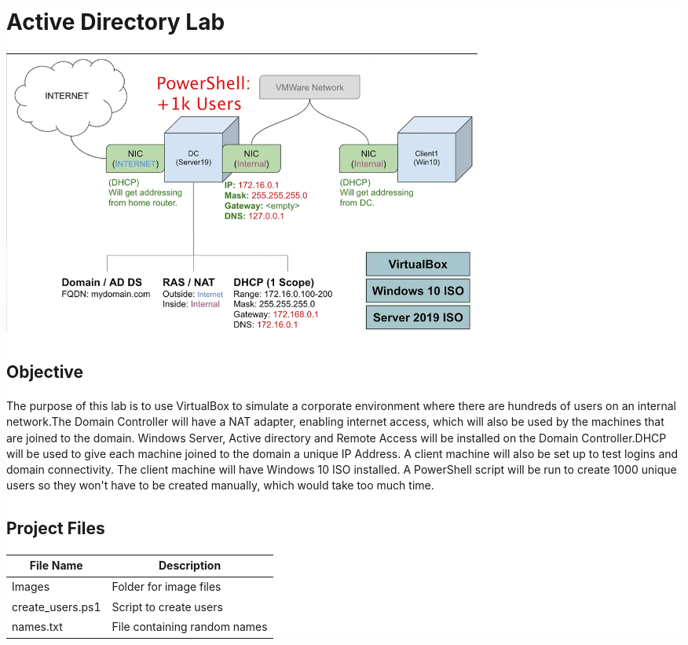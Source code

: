 # Active Directory Lab

<img src="images/diagram.png" alt="infrastructure diagram" width=600/>

## Objective

The purpose of this lab is to use VirtualBox to simulate a corporate environment where there are hundreds of users on an internal network.The Domain Controller will have a NAT adapter, enabling internet access, which will also be used by the machines that
are joined to the domain. Windows Server, Active directory and Remote Access will be installed on the Domain Controller.DHCP will be
used to give each machine joined to the domain a unique IP Address. A client machine will also be set up to test logins and domain connectivity. The client machine will have Windows 10 ISO installed. A PowerShell script will be run to create 1000 unique users so they won't have to be created manually, which would take too much time.

## Project Files

| File Name        | Description                        |
|------------------|------------------------------------|
| Images           | Folder for image files             |
| create_users.ps1 | Script to create users             |
| names.txt        | File containing random names       |
